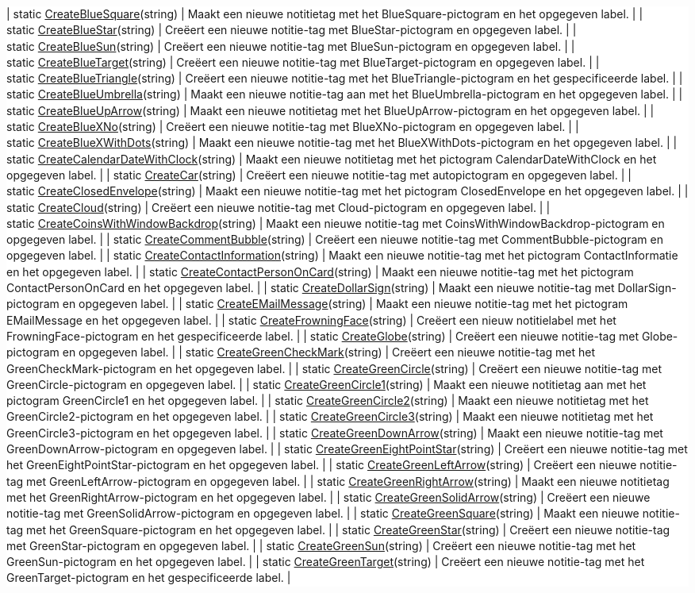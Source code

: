 | static [CreateBlueSquare](../../aspose.note/notetag/createbluesquare/)(string) | Maakt een nieuwe notitietag met het BlueSquare-pictogram en het opgegeven label. |
| static [CreateBlueStar](../../aspose.note/notetag/createbluestar/)(string) | Creëert een nieuwe notitie-tag met BlueStar-pictogram en opgegeven label. |
| static [CreateBlueSun](../../aspose.note/notetag/createbluesun/)(string) | Creëert een nieuwe notitie-tag met BlueSun-pictogram en opgegeven label. |
| static [CreateBlueTarget](../../aspose.note/notetag/createbluetarget/)(string) | Creëert een nieuwe notitie-tag met BlueTarget-pictogram en opgegeven label. |
| static [CreateBlueTriangle](../../aspose.note/notetag/createbluetriangle/)(string) | Creëert een nieuwe notitie-tag met het BlueTriangle-pictogram en het gespecificeerde label. |
| static [CreateBlueUmbrella](../../aspose.note/notetag/createblueumbrella/)(string) | Maakt een nieuwe notitie-tag aan met het BlueUmbrella-pictogram en het opgegeven label. |
| static [CreateBlueUpArrow](../../aspose.note/notetag/createblueuparrow/)(string) | Maakt een nieuwe notitietag met het BlueUpArrow-pictogram en het opgegeven label. |
| static [CreateBlueXNo](../../aspose.note/notetag/createbluexno/)(string) | Creëert een nieuwe notitie-tag met BlueXNo-pictogram en opgegeven label. |
| static [CreateBlueXWithDots](../../aspose.note/notetag/createbluexwithdots/)(string) | Maakt een nieuwe notitie-tag met het BlueXWithDots-pictogram en het opgegeven label. |
| static [CreateCalendarDateWithClock](../../aspose.note/notetag/createcalendardatewithclock/)(string) | Maakt een nieuwe notitietag met het pictogram CalendarDateWithClock en het opgegeven label. |
| static [CreateCar](../../aspose.note/notetag/createcar/)(string) | Creëert een nieuwe notitie-tag met autopictogram en opgegeven label. |
| static [CreateClosedEnvelope](../../aspose.note/notetag/createclosedenvelope/)(string) | Maakt een nieuwe notitie-tag met het pictogram ClosedEnvelope en het opgegeven label. |
| static [CreateCloud](../../aspose.note/notetag/createcloud/)(string) | Creëert een nieuwe notitie-tag met Cloud-pictogram en opgegeven label. |
| static [CreateCoinsWithWindowBackdrop](../../aspose.note/notetag/createcoinswithwindowbackdrop/)(string) | Maakt een nieuwe notitie-tag met CoinsWithWindowBackdrop-pictogram en opgegeven label. |
| static [CreateCommentBubble](../../aspose.note/notetag/createcommentbubble/)(string) | Creëert een nieuwe notitie-tag met CommentBubble-pictogram en opgegeven label. |
| static [CreateContactInformation](../../aspose.note/notetag/createcontactinformation/)(string) | Maakt een nieuwe notitie-tag met het pictogram ContactInformatie en het opgegeven label. |
| static [CreateContactPersonOnCard](../../aspose.note/notetag/createcontactpersononcard/)(string) | Maakt een nieuwe notitie-tag met het pictogram ContactPersonOnCard en het opgegeven label. |
| static [CreateDollarSign](../../aspose.note/notetag/createdollarsign/)(string) | Maakt een nieuwe notitie-tag met DollarSign-pictogram en opgegeven label. |
| static [CreateEMailMessage](../../aspose.note/notetag/createemailmessage/)(string) | Maakt een nieuwe notitie-tag met het pictogram EMailMessage en het opgegeven label. |
| static [CreateFrowningFace](../../aspose.note/notetag/createfrowningface/)(string) | Creëert een nieuw notitielabel met het FrowningFace-pictogram en het gespecificeerde label. |
| static [CreateGlobe](../../aspose.note/notetag/createglobe/)(string) | Creëert een nieuwe notitie-tag met Globe-pictogram en opgegeven label. |
| static [CreateGreenCheckMark](../../aspose.note/notetag/creategreencheckmark/)(string) | Creëert een nieuwe notitie-tag met het GreenCheckMark-pictogram en het opgegeven label. |
| static [CreateGreenCircle](../../aspose.note/notetag/creategreencircle/)(string) | Creëert een nieuwe notitie-tag met GreenCircle-pictogram en opgegeven label. |
| static [CreateGreenCircle1](../../aspose.note/notetag/creategreencircle1/)(string) | Maakt een nieuwe notitietag aan met het pictogram GreenCircle1 en het opgegeven label. |
| static [CreateGreenCircle2](../../aspose.note/notetag/creategreencircle2/)(string) | Maakt een nieuwe notitietag met het GreenCircle2-pictogram en het opgegeven label. |
| static [CreateGreenCircle3](../../aspose.note/notetag/creategreencircle3/)(string) | Maakt een nieuwe notitietag met het GreenCircle3-pictogram en het opgegeven label. |
| static [CreateGreenDownArrow](../../aspose.note/notetag/creategreendownarrow/)(string) | Maakt een nieuwe notitie-tag met GreenDownArrow-pictogram en opgegeven label. |
| static [CreateGreenEightPointStar](../../aspose.note/notetag/creategreeneightpointstar/)(string) | Creëert een nieuwe notitie-tag met het GreenEightPointStar-pictogram en het opgegeven label. |
| static [CreateGreenLeftArrow](../../aspose.note/notetag/creategreenleftarrow/)(string) | Creëert een nieuwe notitie-tag met GreenLeftArrow-pictogram en opgegeven label. |
| static [CreateGreenRightArrow](../../aspose.note/notetag/creategreenrightarrow/)(string) | Maakt een nieuwe notitietag met het GreenRightArrow-pictogram en het opgegeven label. |
| static [CreateGreenSolidArrow](../../aspose.note/notetag/creategreensolidarrow/)(string) | Creëert een nieuwe notitie-tag met GreenSolidArrow-pictogram en opgegeven label. |
| static [CreateGreenSquare](../../aspose.note/notetag/creategreensquare/)(string) | Maakt een nieuwe notitie-tag met het GreenSquare-pictogram en het opgegeven label. |
| static [CreateGreenStar](../../aspose.note/notetag/creategreenstar/)(string) | Creëert een nieuwe notitie-tag met GreenStar-pictogram en opgegeven label. |
| static [CreateGreenSun](../../aspose.note/notetag/creategreensun/)(string) | Creëert een nieuwe notitie-tag met het GreenSun-pictogram en het opgegeven label. |
| static [CreateGreenTarget](../../aspose.note/notetag/creategreentarget/)(string) | Creëert een nieuwe notitie-tag met het GreenTarget-pictogram en het gespecificeerde label. |